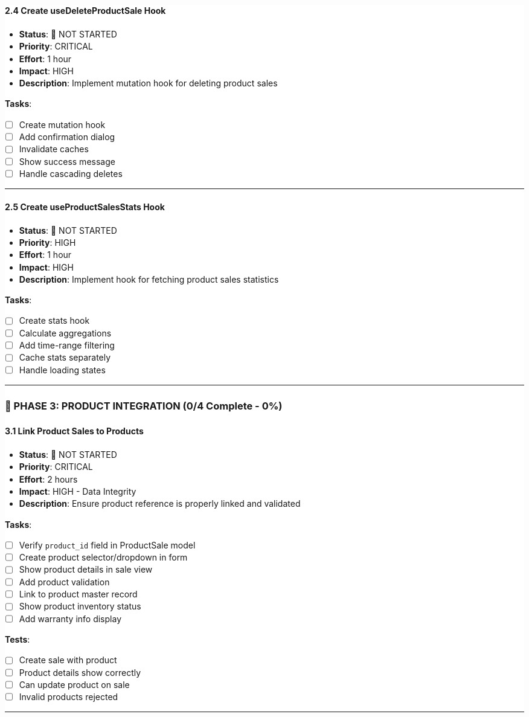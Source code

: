 
#### 2.4 Create useDeleteProductSale Hook
- **Status**: 🔴 NOT STARTED
- **Priority**: CRITICAL
- **Effort**: 1 hour
- **Impact**: HIGH
- **Description**: Implement mutation hook for deleting product sales

**Tasks**:
- [ ] Create mutation hook
- [ ] Add confirmation dialog
- [ ] Invalidate caches
- [ ] Show success message
- [ ] Handle cascading deletes

---

#### 2.5 Create useProductSalesStats Hook
- **Status**: 🔴 NOT STARTED
- **Priority**: HIGH
- **Effort**: 1 hour
- **Impact**: HIGH
- **Description**: Implement hook for fetching product sales statistics

**Tasks**:
- [ ] Create stats hook
- [ ] Calculate aggregations
- [ ] Add time-range filtering
- [ ] Cache stats separately
- [ ] Handle loading states

---

### 🔴 PHASE 3: PRODUCT INTEGRATION (0/4 Complete - 0%)

#### 3.1 Link Product Sales to Products
- **Status**: 🔴 NOT STARTED
- **Priority**: CRITICAL
- **Effort**: 2 hours
- **Impact**: HIGH - Data Integrity
- **Description**: Ensure product reference is properly linked and validated

**Tasks**:
- [ ] Verify `product_id` field in ProductSale model
- [ ] Create product selector/dropdown in form
- [ ] Show product details in sale view
- [ ] Add product validation
- [ ] Link to product master record
- [ ] Show product inventory status
- [ ] Add warranty info display

**Tests**:
- [ ] Create sale with product
- [ ] Product details show correctly
- [ ] Can update product on sale
- [ ] Invalid products rejected

---